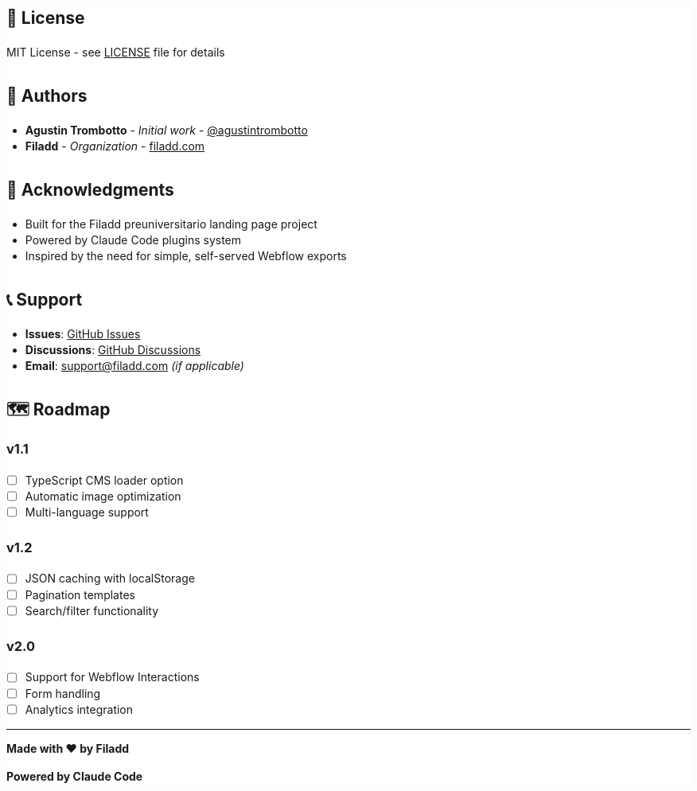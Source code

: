 ## 📄 License

MIT License - see [LICENSE](LICENSE) file for details

## 👥 Authors

- **Agustin Trombotto** - *Initial work* - [@agustintrombotto](https://github.com/agustintrombotto)
- **Filadd** - *Organization* - [filadd.com](https://filadd.com)

## 🙏 Acknowledgments

- Built for the Filadd preuniversitario landing page project
- Powered by Claude Code plugins system
- Inspired by the need for simple, self-served Webflow exports

## 📞 Support

- **Issues**: [GitHub Issues](https://github.com/filadd/webflow-to-self-served-page/issues)
- **Discussions**: [GitHub Discussions](https://github.com/filadd/webflow-to-self-served-page/discussions)
- **Email**: support@filadd.com *(if applicable)*

## 🗺️ Roadmap

### v1.1
- [ ] TypeScript CMS loader option
- [ ] Automatic image optimization
- [ ] Multi-language support

### v1.2
- [ ] JSON caching with localStorage
- [ ] Pagination templates
- [ ] Search/filter functionality

### v2.0
- [ ] Support for Webflow Interactions
- [ ] Form handling
- [ ] Analytics integration

---

**Made with ❤️ by Filadd**

**Powered by Claude Code**

